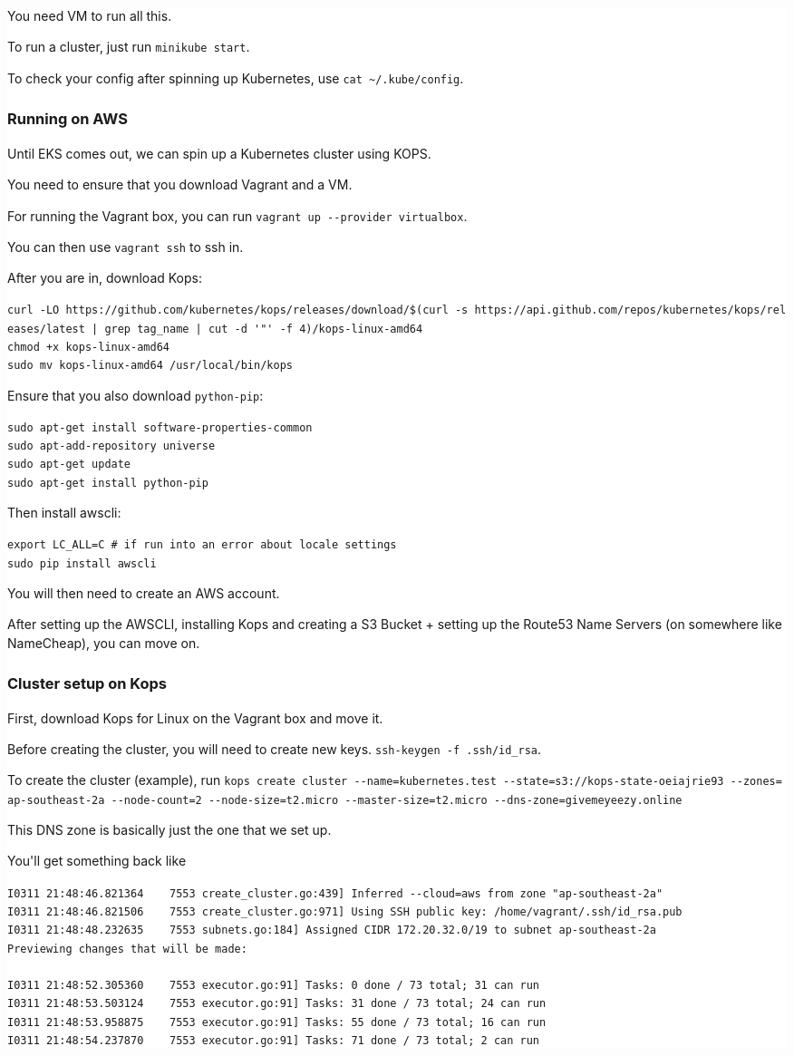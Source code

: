 You need VM to run all this.

To run a cluster, just run `minikube start`.

To check your config after spinning up Kubernetes, use `cat ~/.kube/config`.

### Running on AWS

Until EKS comes out, we can spin up a Kubernetes cluster using KOPS.

You need to ensure that you download Vagrant and a VM.

For running the Vagrant box, you can run `vagrant up --provider virtualbox`.

You can then use `vagrant ssh` to ssh in.

After you are in, download Kops:

```
curl -LO https://github.com/kubernetes/kops/releases/download/$(curl -s https://api.github.com/repos/kubernetes/kops/releases/latest | grep tag_name | cut -d '"' -f 4)/kops-linux-amd64
chmod +x kops-linux-amd64
sudo mv kops-linux-amd64 /usr/local/bin/kops
```

Ensure that you also download `python-pip`:

```
sudo apt-get install software-properties-common
sudo apt-add-repository universe
sudo apt-get update
sudo apt-get install python-pip
```

Then install awscli:

```
export LC_ALL=C # if run into an error about locale settings
sudo pip install awscli
```

You will then need to create an AWS account.

After setting up the AWSCLI, installing Kops and creating a S3 Bucket + setting up the Route53 Name Servers (on somewhere like NameCheap), you can move on.

### Cluster setup on Kops

First, download Kops for Linux on the Vagrant box and move it.

Before creating the cluster, you will need to create new keys. `ssh-keygen -f .ssh/id_rsa`.

To create the cluster (example), run `kops create cluster --name=kubernetes.test --state=s3://kops-state-oeiajrie93 --zones=ap-southeast-2a --node-count=2 --node-size=t2.micro --master-size=t2.micro --dns-zone=givemeyeezy.online`

This DNS zone is basically just the one that we set up.

You'll get something back like

```
I0311 21:48:46.821364    7553 create_cluster.go:439] Inferred --cloud=aws from zone "ap-southeast-2a"
I0311 21:48:46.821506    7553 create_cluster.go:971] Using SSH public key: /home/vagrant/.ssh/id_rsa.pub
I0311 21:48:48.232635    7553 subnets.go:184] Assigned CIDR 172.20.32.0/19 to subnet ap-southeast-2a
Previewing changes that will be made:

I0311 21:48:52.305360    7553 executor.go:91] Tasks: 0 done / 73 total; 31 can run
I0311 21:48:53.503124    7553 executor.go:91] Tasks: 31 done / 73 total; 24 can run
I0311 21:48:53.958875    7553 executor.go:91] Tasks: 55 done / 73 total; 16 can run
I0311 21:48:54.237870    7553 executor.go:91] Tasks: 71 done / 73 total; 2 can run
```